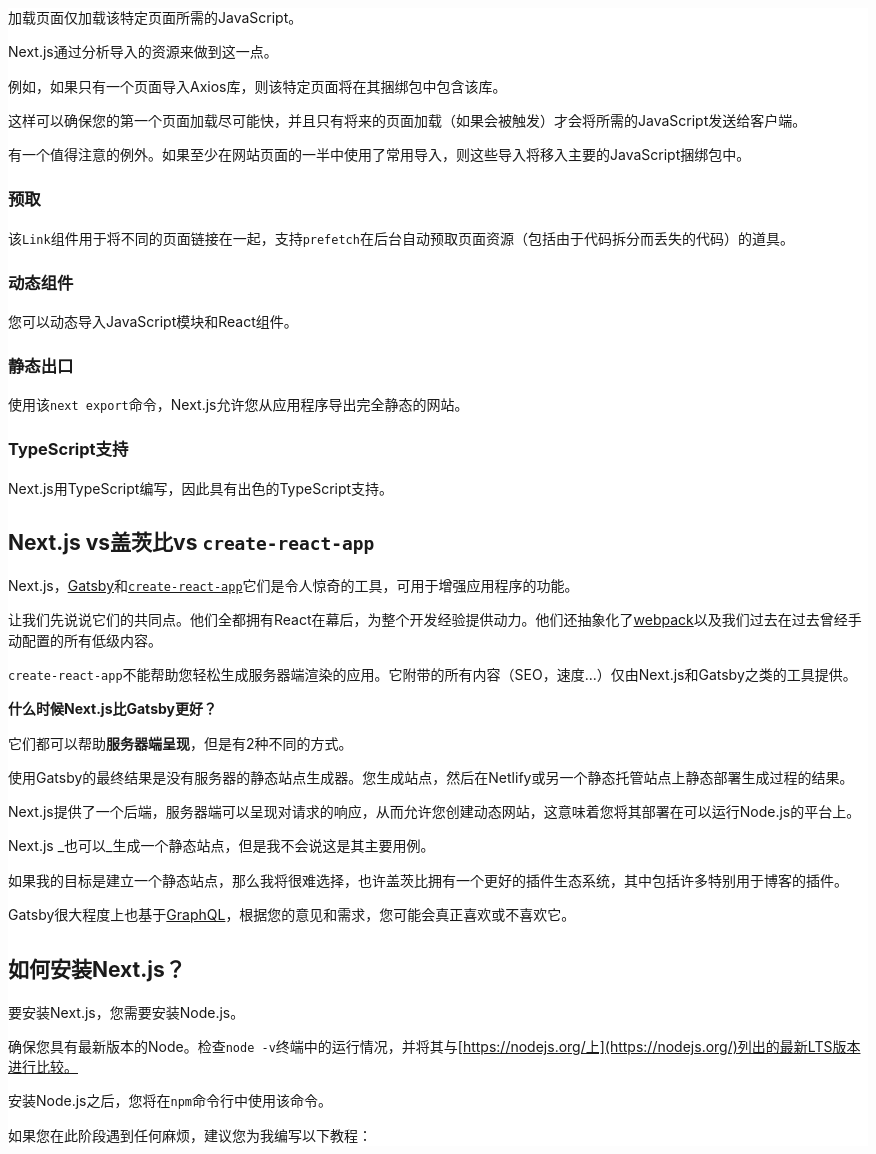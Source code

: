 加载页面仅加载该特定页面所需的JavaScript。

Next.js通过分析导入的资源来做到这一点。

例如，如果只有一个页面导入Axios库，则该特定页面将在其捆绑包中包含该库。

这样可以确保您的第一个页面加载尽可能快，并且只有将来的页面加载（如果会被触发）才会将所需的JavaScript发送给客户端。

有一个值得注意的例外。如果至少在网站页面的一半中使用了常用导入，则这些导入将移入主要的JavaScript捆绑包中。

### 预取

该`Link`组件用于将不同的页面链接在一起，支持`prefetch`在后台自动预取页面资源（包括由于代码拆分而丢失的代码）的道具。

### 动态组件

您可以动态导入JavaScript模块和React组件。

### 静态出口

使用该`next export`命令，Next.js允许您从应用程序导出完全静态的网站。

### TypeScript支持

Next.js用TypeScript编写，因此具有出色的TypeScript支持。

## Next.js vs盖茨比vs `create-react-app`

Next.js，[Gatsby](https://flaviocopes.com/gatsby/)和[`create-react-app`](https://flaviocopes.com/react-create-react-app/)它们是令人惊奇的工具，可用于增强应用程序的功能。

让我们先说说它们的共同点。他们全都拥有React在幕后，为整个开发经验提供动力。他们还抽象化了[webpack](https://flaviocopes.com/webpack/)以及我们过去在过去曾经手动配置的所有低级内容。

`create-react-app`不能帮助您轻松生成服务器端渲染的应用。它附带的所有内容（SEO，速度...）仅由Next.js和Gatsby之类的工具提供。

**什么时候Next.js比Gatsby更好？**

它们都可以帮助**服务器端呈现**，但是有2种不同的方式。

使用Gatsby的最终结果是没有服务器的静态站点生成器。您生成站点，然后在Netlify或另一个静态托管站点上静态部署生成过程的结果。

Next.js提供了一个后端，服务器端可以呈现对请求的响应，从而允许您创建动态网站，这意味着您将其部署在可以运行Node.js的平台上。

Next.js _也可以_生成一个静态站点，但是我不会说这是其主要用例。

如果我的目标是建立一个静态站点，那么我将很难选择，也许盖茨比拥有一个更好的插件生态系统，其中包括许多特别用于博客的插件。

Gatsby很大程度上也基于[GraphQL](https://flaviocopes.com/graphql/)，根据您的意见和需求，您可能会真正喜欢或不喜欢它。

## 如何安装Next.js？

要安装Next.js，您需要安装Node.js。

确保您具有最新版本的Node。检查`node -v`终端中的运行情况，并将其与[https://nodejs.org/上](https://nodejs.org/)列出的最新LTS版本进行比较。

安装Node.js之后，您将在`npm`命令行中使用该命令。

如果您在此阶段遇到任何麻烦，建议您为我编写以下教程：
